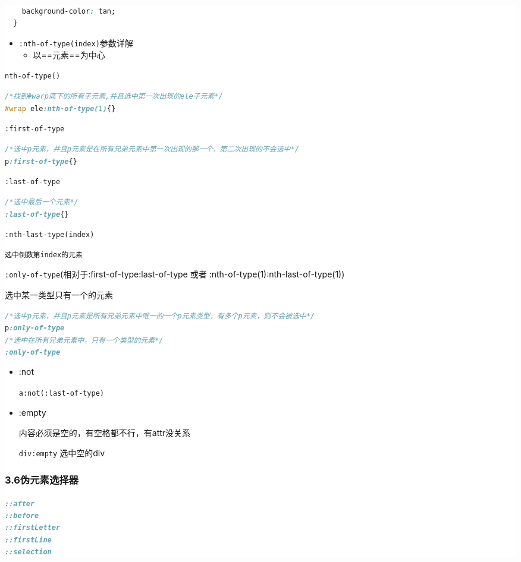 ```css
    background-color: tan;
  }
```

- `:nth-of-type(index)`参数详解
  - 以==元素==为中心

`nth-of-type()`

```css
/*找到#warp底下的所有子元素,并且选中第一次出现的ele子元素*/
#wrap ele:nth-of-type(1){}
```

`:first-of-type`

```css
/*选中p元素，并且p元素是在所有兄弟元素中第一次出现的那一个，第二次出现的不会选中*/
p:first-of-type{}
```

`:last-of-type`

```css
/*选中最后一个元素*/
:last-of-type{}
```

`:nth-last-type(index)`

```
选中倒数第index的元素
```

`:only-of-type`(相对于:first-of-type:last-of-type 或者 :nth-of-type(1):nth-last-of-type(1))

选中某一类型只有一个的元素

```css
/*选中p元素，并且p元素是所有兄弟元素中唯一的一个p元素类型，有多个p元素，则不会被选中*/
p:only-of-type
/*选中在所有兄弟元素中，只有一个类型的元素*/				
:only-of-type			
```

- :not

  `a:not(:last-of-type)`

- :empty

  内容必须是空的，有空格都不行，有attr没关系

  `div:empty`
  		选中空的div

### 3.6伪元素选择器

```css
::after
::before
::firstLetter
::firstLine
::selection
```
